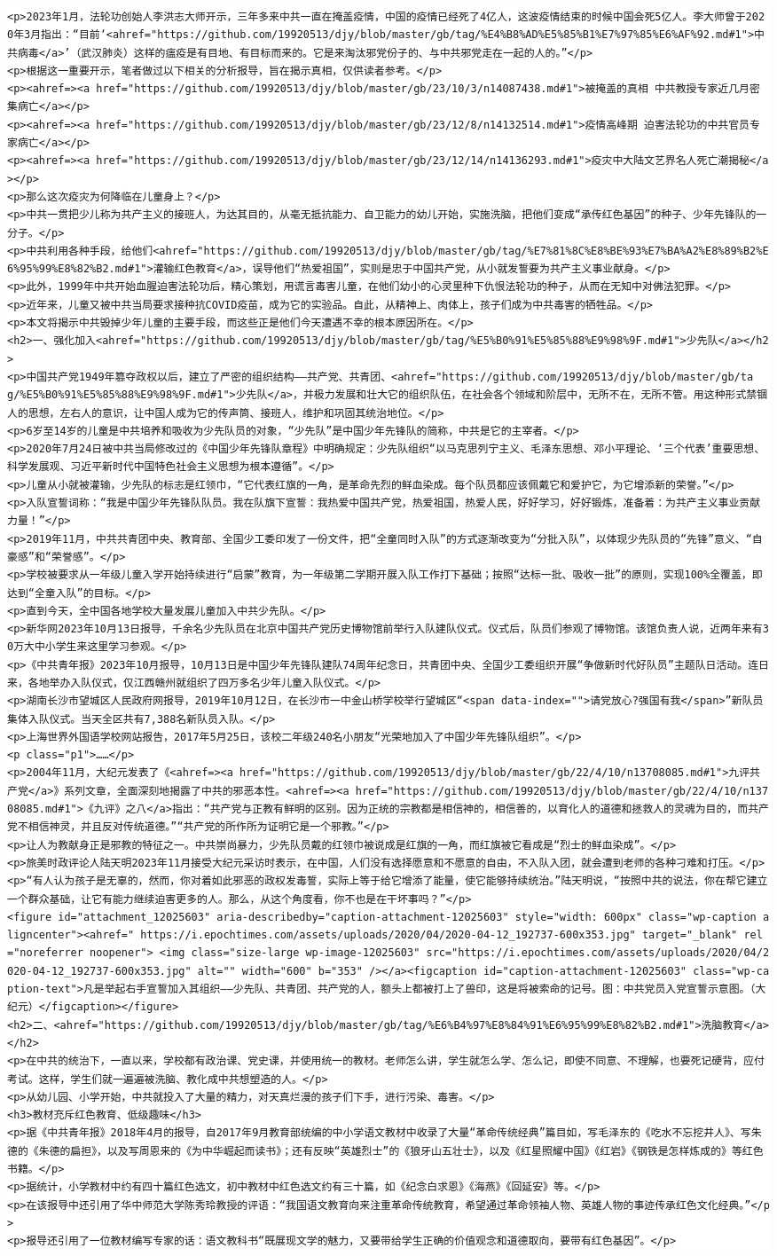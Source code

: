 ```
<p>2023年1月，法轮功创始人李洪志大师开示，三年多来中共一直在掩盖疫情，中国的疫情已经死了4亿人，这波疫情结束的时候中国会死5亿人。李大师曾于2020年3月指出：“目前‘<ahref="https://github.com/19920513/djy/blob/master/gb/tag/%E4%B8%AD%E5%85%B1%E7%97%85%E6%AF%92.md#1">中共病毒</a>’（武汉肺炎）这样的瘟疫是有目地、有目标而来的。它是来淘汰邪党份子的、与中共邪党走在一起的人的。”</p>
<p>根据这一重要开示，笔者做过以下相关的分析报导，旨在揭示真相，仅供读者参考。</p>
<p><ahref=><a href="https://github.com/19920513/djy/blob/master/gb/23/10/3/n14087438.md#1">被掩盖的真相 中共教授专家近几月密集病亡</a></p>
<p><ahref=><a href="https://github.com/19920513/djy/blob/master/gb/23/12/8/n14132514.md#1">疫情高峰期 迫害法轮功的中共官员专家病亡</a></p>
<p><ahref=><a href="https://github.com/19920513/djy/blob/master/gb/23/12/14/n14136293.md#1">疫灾中大陆文艺界名人死亡潮揭秘</a></p>
<p>那么这次疫灾为何降临在儿童身上？</p>
<p>中共一贯把少儿称为共产主义的接班人，为达其目的，从毫无抵抗能力、自卫能力的幼儿开始，实施洗脑，把他们变成“承传红色基因”的种子、少年先锋队的一分子。</p>
<p>中共利用各种手段，给他们<ahref="https://github.com/19920513/djy/blob/master/gb/tag/%E7%81%8C%E8%BE%93%E7%BA%A2%E8%89%B2%E6%95%99%E8%82%B2.md#1">灌输红色教育</a>，误导他们“热爱祖国”，实则是忠于中国共产党，从小就发誓要为共产主义事业献身。</p>
<p>此外，1999年中共开始血腥迫害法轮功后，精心策划，用谎言毒害儿童，在他们幼小的心灵里种下仇恨法轮功的种子，从而在无知中对佛法犯罪。</p>
<p>近年来，儿童又被中共当局要求接种抗COVID疫苗，成为它的实验品。自此，从精神上、肉体上，孩子们成为中共毒害的牺牲品。</p>
<p>本文将揭示中共毁掉少年儿童的主要手段，而这些正是他们今天遭遇不幸的根本原因所在。</p>
<h2>一、强化加入<ahref="https://github.com/19920513/djy/blob/master/gb/tag/%E5%B0%91%E5%85%88%E9%98%9F.md#1">少先队</a></h2>
<p>中国共产党1949年篡夺政权以后，建立了严密的组织结构——共产党、共青团、<ahref="https://github.com/19920513/djy/blob/master/gb/tag/%E5%B0%91%E5%85%88%E9%98%9F.md#1">少先队</a>，并极力发展和壮大它的组织队伍，在社会各个领域和阶层中，无所不在，无所不管。用这种形式禁锢人的思想，左右人的意识，让中国人成为它的传声筒、接班人，维护和巩固其统治地位。</p>
<p>6岁至14岁的儿童是中共培养和吸收为少先队员的对象，“少先队”是中国少年先锋队的简称，中共是它的主宰者。</p>
<p>2020年7月24日被中共当局修改过的《中国少年先锋队章程》中明确规定：少先队组织“以马克思列宁主义、毛泽东思想、邓小平理论、‘三个代表’重要思想、科学发展观、习近平新时代中国特色社会主义思想为根本遵循”。</p>
<p>儿童从小就被灌输，少先队的标志是红领巾，“它代表红旗的一角，是革命先烈的鲜血染成。每个队员都应该佩戴它和爱护它，为它增添新的荣誉。”</p>
<p>入队宣誓词称：“我是中国少年先锋队队员。我在队旗下宣誓：我热爱中国共产党，热爱祖国，热爱人民，好好学习，好好锻炼，准备着：为共产主义事业贡献力量！”</p>
<p>2019年11月，中共共青团中央、教育部、全国少工委印发了一份文件，把“全童同时入队”的方式逐渐改变为“分批入队”，以体现少先队员的“先锋”意义、“自豪感”和“荣誉感”。</p>
<p>学校被要求从一年级儿童入学开始持续进行“启蒙”教育，为一年级第二学期开展入队工作打下基础；按照“达标一批、吸收一批”的原则，实现100%全覆盖，即达到“全童入队”的目标。</p>
<p>直到今天，全中国各地学校大量发展儿童加入中共少先队。</p>
<p>新华网2023年10月13日报导，千余名少先队员在北京中国共产党历史博物馆前举行入队建队仪式。仪式后，队员们参观了博物馆。该馆负责人说，近两年来有30万大中小学生来这里学习参观。</p>
<p>《中共青年报》2023年10月报导，10月13日是中国少年先锋队建队74周年纪念日，共青团中央、全国少工委组织开展“争做新时代好队员”主题队日活动。连日来，各地举办入队仪式，仅江西赣州就组织了四万多名少年儿童入队仪式。</p>
<p>湖南长沙市望城区人民政府网报导，2019年10月12日，在长沙市一中金山桥学校举行望城区“<span data-index="">请党放心?强国有我</span>”新队员集体入队仪式。当天全区共有7,388名新队员入队。</p>
<p>上海世界外国语学校网站报告，2017年5月25日，该校二年级240名小朋友“光荣地加入了中国少年先锋队组织”。</p>
<p class="p1">……</p>
<p>2004年11月，大纪元发表了《<ahref=><a href="https://github.com/19920513/djy/blob/master/gb/22/4/10/n13708085.md#1">九评共产党</a>》系列文章，全面深刻地揭露了中共的邪恶本性。<ahref=><a href="https://github.com/19920513/djy/blob/master/gb/22/4/10/n13708085.md#1">《九评》之八</a>指出：“共产党与正教有鲜明的区别。因为正统的宗教都是相信神的，相信善的，以育化人的道德和拯救人的灵魂为目的，而共产党不相信神灵，并且反对传统道德。”“共产党的所作所为证明它是一个邪教。”</p>
<p>让人为教献身正是邪教的特征之一。中共崇尚暴力，少先队员戴的红领巾被说成是红旗的一角，而红旗被它看成是“烈士的鲜血染成”。</p>
<p>旅美时政评论人陆天明2023年11月接受大纪元采访时表示，在中国，人们没有选择愿意和不愿意的自由，不入队入团，就会遭到老师的各种刁难和打压。</p>
<p>“有人认为孩子是无辜的，然而，你对着如此邪恶的政权发毒誓，实际上等于给它增添了能量，使它能够持续统治。”陆天明说，“按照中共的说法，你在帮它建立一个群众基础，让它有能力继续迫害更多的人。那么，从这个角度看，你不也是在干坏事吗？”</p>
<figure id="attachment_12025603" aria-describedby="caption-attachment-12025603" style="width: 600px" class="wp-caption aligncenter"><ahref=" https://i.epochtimes.com/assets/uploads/2020/04/2020-04-12_192737-600x353.jpg" target="_blank" rel="noreferrer noopener"> <img class="size-large wp-image-12025603" src="https://i.epochtimes.com/assets/uploads/2020/04/2020-04-12_192737-600x353.jpg" alt="" width="600" b="353" /></a><figcaption id="caption-attachment-12025603" class="wp-caption-text">凡是举起右手宣誓加入其组织——少先队、共青团、共产党的人，额头上都被打上了兽印，这是将被索命的记号。图：中共党员入党宣誓示意图。（大纪元）</figcaption></figure>
<h2>二、<ahref="https://github.com/19920513/djy/blob/master/gb/tag/%E6%B4%97%E8%84%91%E6%95%99%E8%82%B2.md#1">洗脑教育</a></h2>
<p>在中共的统治下，一直以来，学校都有政治课、党史课，并使用统一的教材。老师怎么讲，学生就怎么学、怎么记，即使不同意、不理解，也要死记硬背，应付考试。这样，学生们就一遍遍被洗脑、教化成中共想塑造的人。</p>
<p>从幼儿园、小学开始，中共就投入了大量的精力，对天真烂漫的孩子们下手，进行污染、毒害。</p>
<h3>教材充斥红色教育、低级趣味</h3>
<p>据《中共青年报》2018年4月的报导，自2017年9月教育部统编的中小学语文教材中收录了大量“革命传统经典”篇目如，写毛泽东的《吃水不忘挖井人》、写朱德的《朱德的扁担》，以及写周恩来的《为中华崛起而读书》；还有反映“英雄烈士”的《狼牙山五壮士》，以及《红星照耀中国》《红岩》《钢铁是怎样炼成的》等红色书籍。</p>
<p>据统计，小学教材中约有四十篇红色选文，初中教材中红色选文约有三十篇，如《纪念白求恩》《海燕》《回延安》等。</p>
<p>在该报导中还引用了华中师范大学陈秀玲教授的评语：“我国语文教育向来注重革命传统教育，希望通过革命领袖人物、英雄人物的事迹传承红色文化经典。”</p>
<p>报导还引用了一位教材编写专家的话：语文教科书“既展现文学的魅力，又要带给学生正确的价值观念和道德取向，要带有红色基因”。</p>
```